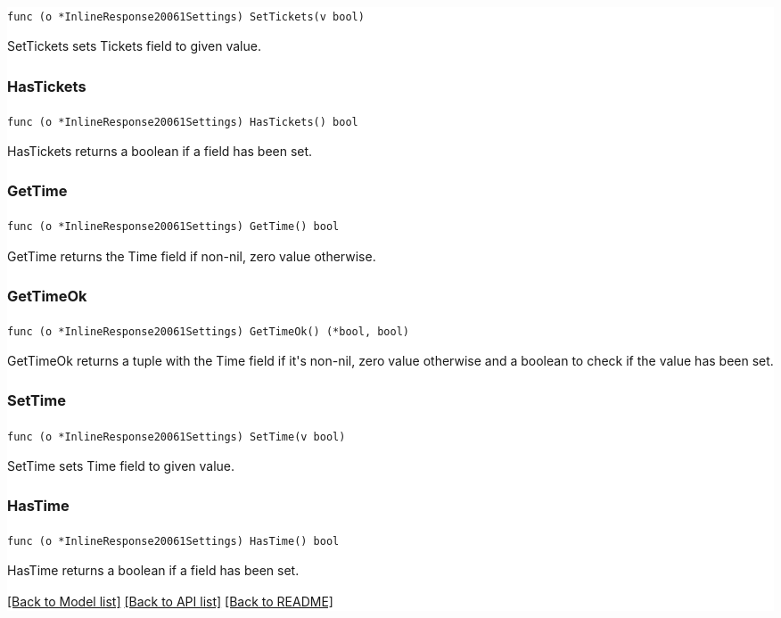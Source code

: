 `func (o *InlineResponse20061Settings) SetTickets(v bool)`

SetTickets sets Tickets field to given value.

### HasTickets

`func (o *InlineResponse20061Settings) HasTickets() bool`

HasTickets returns a boolean if a field has been set.

### GetTime

`func (o *InlineResponse20061Settings) GetTime() bool`

GetTime returns the Time field if non-nil, zero value otherwise.

### GetTimeOk

`func (o *InlineResponse20061Settings) GetTimeOk() (*bool, bool)`

GetTimeOk returns a tuple with the Time field if it's non-nil, zero value otherwise
and a boolean to check if the value has been set.

### SetTime

`func (o *InlineResponse20061Settings) SetTime(v bool)`

SetTime sets Time field to given value.

### HasTime

`func (o *InlineResponse20061Settings) HasTime() bool`

HasTime returns a boolean if a field has been set.


[[Back to Model list]](../README.md#documentation-for-models) [[Back to API list]](../README.md#documentation-for-api-endpoints) [[Back to README]](../README.md)


